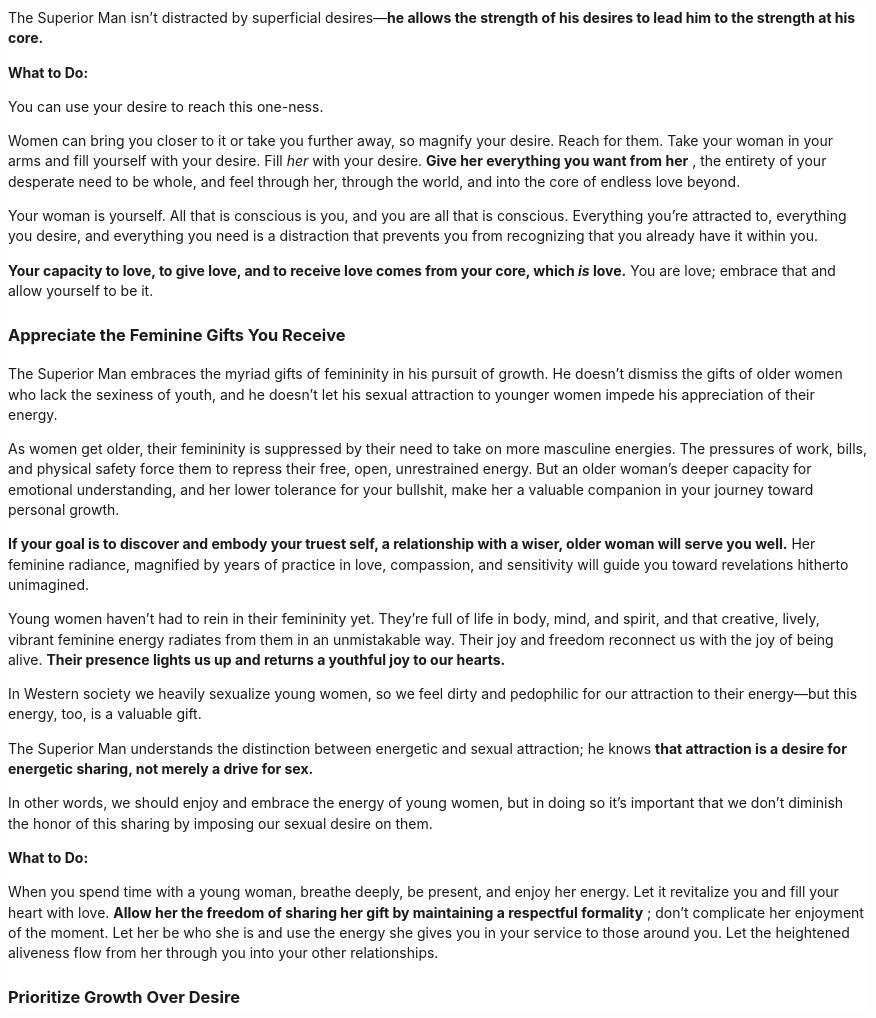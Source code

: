 The Superior Man isn’t distracted by superficial desires—**he allows the strength of his desires to lead him to the strength at his core.**

**What to Do:**

You can use your desire to reach this one-ness.

Women can bring you closer to it or take you further away, so magnify your desire. Reach for them. Take your woman in your arms and fill yourself with your desire. Fill _her_ with your desire. **Give her everything you want from her** , the entirety of your desperate need to be whole, and feel through her, through the world, and into the core of endless love beyond.

Your woman is yourself. All that is conscious is you, and you are all that is conscious. Everything you’re attracted to, everything you desire, and everything you need is a distraction that prevents you from recognizing that you already have it within you.

**Your capacity to love, to give love, and to receive love comes from your core, which _is_ love.** You are love; embrace that and allow yourself to be it.

### Appreciate the Feminine Gifts You Receive

The Superior Man embraces the myriad gifts of femininity in his pursuit of growth. He doesn’t dismiss the gifts of older women who lack the sexiness of youth, and he doesn’t let his sexual attraction to younger women impede his appreciation of their energy.

As women get older, their femininity is suppressed by their need to take on more masculine energies. The pressures of work, bills, and physical safety force them to repress their free, open, unrestrained energy. But an older woman’s deeper capacity for emotional understanding, and her lower tolerance for your bullshit, make her a valuable companion in your journey toward personal growth.

**If your goal is to discover and embody your truest self, a relationship with a wiser, older woman will serve you well.** Her feminine radiance, magnified by years of practice in love, compassion, and sensitivity will guide you toward revelations hitherto unimagined.

Young women haven’t had to rein in their femininity yet. They’re full of life in body, mind, and spirit, and that creative, lively, vibrant feminine energy radiates from them in an unmistakable way. Their joy and freedom reconnect us with the joy of being alive. **Their presence lights us up and returns a youthful joy to our hearts.**

In Western society we heavily sexualize young women, so we feel dirty and pedophilic for our attraction to their energy—but this energy, too, is a valuable gift.

The Superior Man understands the distinction between energetic and sexual attraction; he knows **that attraction is a desire for energetic sharing, not merely a drive for sex.**

In other words, we should enjoy and embrace the energy of young women, but in doing so it’s important that we don’t diminish the honor of this sharing by imposing our sexual desire on them.

**What to Do:**

When you spend time with a young woman, breathe deeply, be present, and enjoy her energy. Let it revitalize you and fill your heart with love. **Allow her the freedom of sharing her gift by maintaining a respectful formality** ; don’t complicate her enjoyment of the moment. Let her be who she is and use the energy she gives you in your service to those around you. Let the heightened aliveness flow from her through you into your other relationships.

### Prioritize Growth Over Desire
